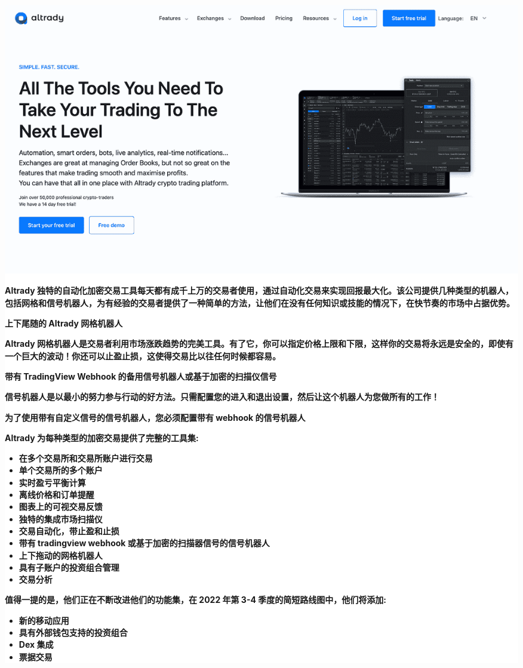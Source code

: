 ****![](img/b1282a0e1e4308f4c2ae43c6f1ea1bd2.png)****

****Altrady 独特的自动化加密交易工具每天都有成千上万的交易者使用，通过自动化交易来实现回报最大化。该公司提供几种类型的机器人，包括网格和信号机器人，为有经验的交易者提供了一种简单的方法，让他们在没有任何知识或技能的情况下，在快节奏的市场中占据优势。****

******上下尾随的 Altrady 网格机器人******

****Altrady 网格机器人是交易者利用市场涨跌趋势的完美工具。有了它，你可以指定价格上限和下限，这样你的交易将永远是安全的，即使有一个巨大的波动！你还可以止盈止损，这使得交易比以往任何时候都容易。****

******带有 TradingView Webhook 的备用信号机器人或基于加密的扫描仪信号******

****信号机器人是以最小的努力参与行动的好方法。只需配置您的进入和退出设置，然后让这个机器人为您做所有的工作！****

****为了使用带有自定义信号的信号机器人，您必须配置带有 webhook 的信号机器人****

******Altrady 为每种类型的加密交易提供了完整的工具集:******

*   ****在多个交易所和交易所账户进行交易****
*   ****单个交易所的多个账户****
*   ****实时盈亏平衡计算****
*   ****离线价格和订单提醒****
*   ****图表上的可视交易反馈****
*   ****独特的集成市场扫描仪****
*   ****交易自动化，带止盈和止损****
*   ****带有 tradingview webhook 或基于加密的扫描器信号的信号机器人****
*   ****上下拖动的网格机器人****
*   ****具有子账户的投资组合管理****
*   ****交易分析****

****值得一提的是，他们正在不断改进他们的功能集，在 2022 年第 3-4 季度的简短路线图中，他们将添加:****

*   ****新的移动应用****
*   ****具有外部钱包支持的投资组合****
*   ****Dex 集成****
*   ****票据交易****
